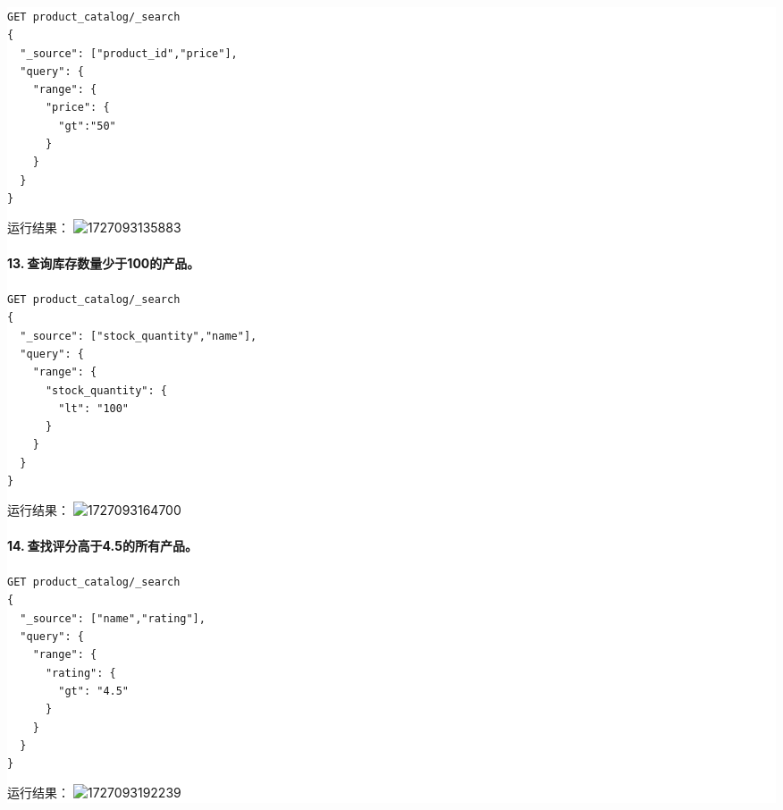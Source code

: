 ```
GET product_catalog/_search
{
  "_source": ["product_id","price"], 
  "query": {
    "range": {
      "price": {
        "gt":"50"
      }
    }
  }
}
```

运行结果：
![1727093135883](images/2200770266/1727093135883.png)

#### 13. **查询库存数量少于100的产品。**

```
GET product_catalog/_search
{
  "_source": ["stock_quantity","name"], 
  "query": {
    "range": {
      "stock_quantity": {
        "lt": "100"
      }
    }
  }
}
```

运行结果：
![1727093164700](images/2200770266/1727093164700.png)

#### 14. **查找评分高于4.5的所有产品。**

```
GET product_catalog/_search
{
  "_source": ["name","rating"], 
  "query": {
    "range": {
      "rating": {
        "gt": "4.5"
      }
    }
  }
}
```

运行结果：
![1727093192239](images/2200770266/1727093192239.png)
